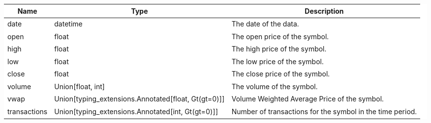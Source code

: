 <TabItem value='polygon' label='polygon'>

| Name | Type | Description |
| ---- | ---- | ----------- |
| date | datetime | The date of the data. |
| open | float | The open price of the symbol. |
| high | float | The high price of the symbol. |
| low | float | The low price of the symbol. |
| close | float | The close price of the symbol. |
| volume | Union[float, int] | The volume of the symbol. |
| vwap | Union[typing_extensions.Annotated[float, Gt(gt=0)]] | Volume Weighted Average Price of the symbol. |
| transactions | Union[typing_extensions.Annotated[int, Gt(gt=0)]] | Number of transactions for the symbol in the time period. |
</TabItem>

</Tabs>

